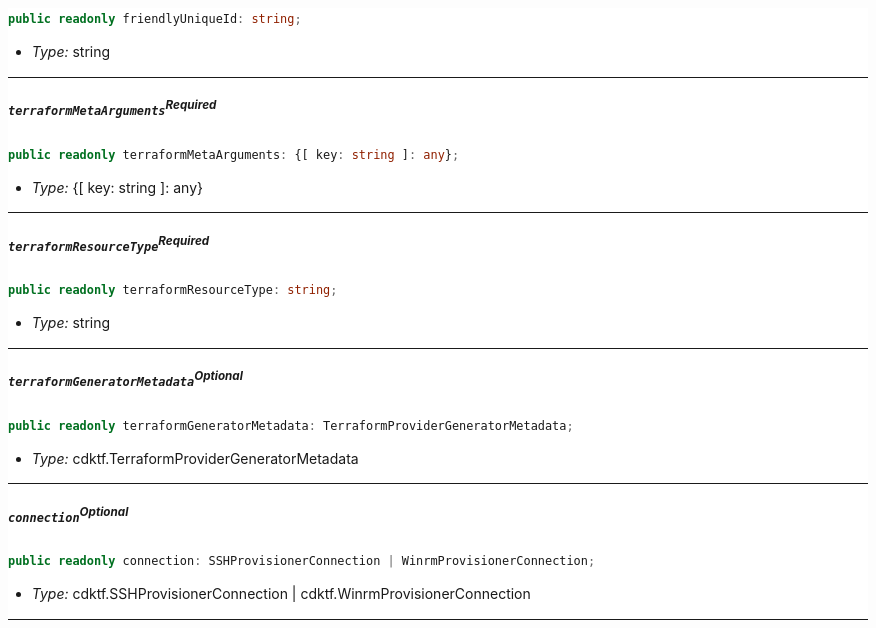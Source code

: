 ```typescript
public readonly friendlyUniqueId: string;
```

- *Type:* string

---

##### `terraformMetaArguments`<sup>Required</sup> <a name="terraformMetaArguments" id="rhizo-co-terraform-provider-oci.dataSafeSqlFirewallPolicyManagement.DataSafeSqlFirewallPolicyManagement.property.terraformMetaArguments"></a>

```typescript
public readonly terraformMetaArguments: {[ key: string ]: any};
```

- *Type:* {[ key: string ]: any}

---

##### `terraformResourceType`<sup>Required</sup> <a name="terraformResourceType" id="rhizo-co-terraform-provider-oci.dataSafeSqlFirewallPolicyManagement.DataSafeSqlFirewallPolicyManagement.property.terraformResourceType"></a>

```typescript
public readonly terraformResourceType: string;
```

- *Type:* string

---

##### `terraformGeneratorMetadata`<sup>Optional</sup> <a name="terraformGeneratorMetadata" id="rhizo-co-terraform-provider-oci.dataSafeSqlFirewallPolicyManagement.DataSafeSqlFirewallPolicyManagement.property.terraformGeneratorMetadata"></a>

```typescript
public readonly terraformGeneratorMetadata: TerraformProviderGeneratorMetadata;
```

- *Type:* cdktf.TerraformProviderGeneratorMetadata

---

##### `connection`<sup>Optional</sup> <a name="connection" id="rhizo-co-terraform-provider-oci.dataSafeSqlFirewallPolicyManagement.DataSafeSqlFirewallPolicyManagement.property.connection"></a>

```typescript
public readonly connection: SSHProvisionerConnection | WinrmProvisionerConnection;
```

- *Type:* cdktf.SSHProvisionerConnection | cdktf.WinrmProvisionerConnection

---